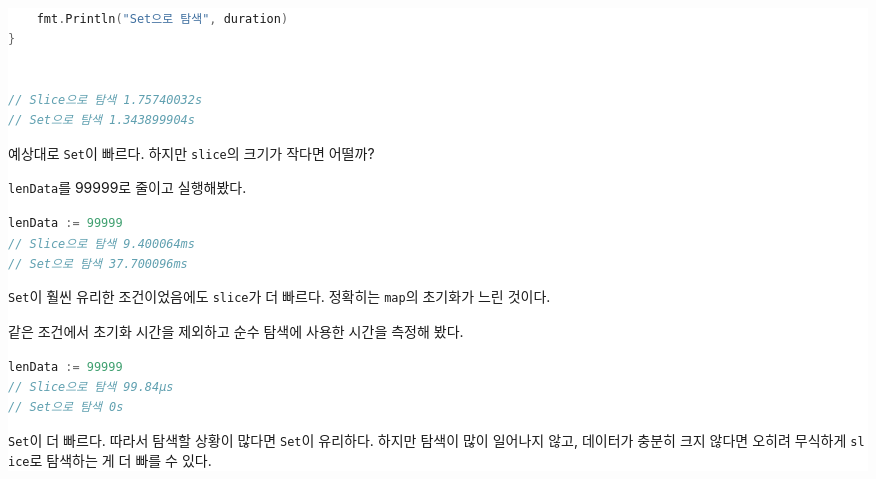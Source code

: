 ```go
	fmt.Println("Set으로 탐색", duration)
}


// Slice으로 탐색 1.75740032s
// Set으로 탐색 1.343899904s
```

예상대로 `Set`이 빠르다. 하지만 `slice`의 크기가 작다면 어떨까? 

`lenData`를 99999로 줄이고 실행해봤다. 

```go
lenData := 99999
// Slice으로 탐색 9.400064ms
// Set으로 탐색 37.700096ms
```

`Set`이 훨씬 유리한 조건이었음에도 `slice`가 더 빠르다. 정확히는 `map`의 초기화가 느린 것이다.

같은 조건에서 초기화 시간을 제외하고 순수 탐색에 사용한 시간을 측정해 봤다. 

```go
lenData := 99999
// Slice으로 탐색 99.84µs
// Set으로 탐색 0s
```

`Set`이 더 빠르다. 따라서 탐색할 상황이 많다면 `Set`이 유리하다. 하지만 탐색이 많이 일어나지 않고, 데이터가 충분히 크지 않다면 오히려 무식하게 `slice`로 탐색하는 게 더 빠를 수 있다.
